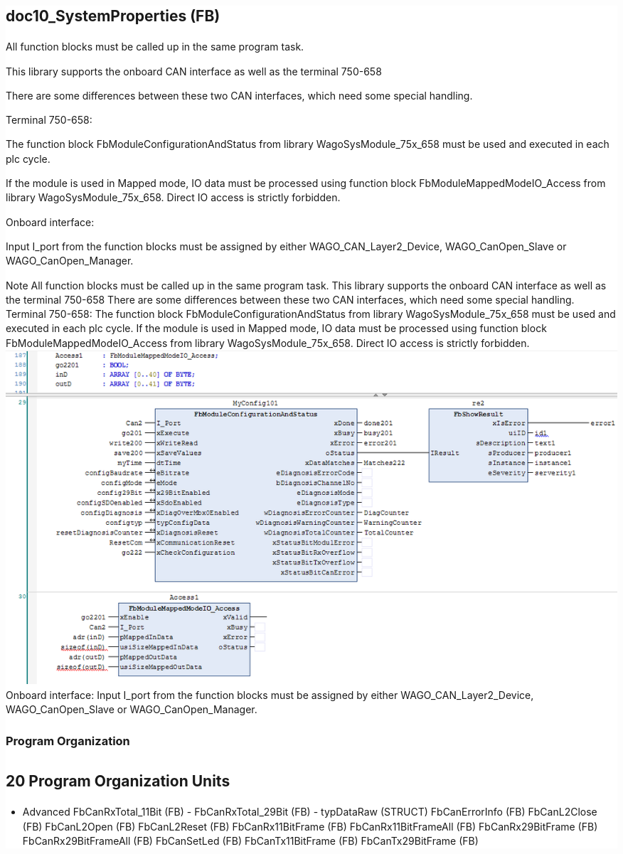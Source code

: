 ## doc10_SystemProperties (FB)


All function blocks must be called up in the same program task.

This library supports the onboard CAN interface as well as the terminal 750-658

There are some differences between these two CAN interfaces, which need some special handling.

Terminal 750-658:

The function block FbModuleConfigurationAndStatus from library WagoSysModule_75x_658 must be used and executed in each plc cycle.

If the module is used in Mapped mode, IO data must be processed using function block FbModuleMappedModeIO_Access from library WagoSysModule_75x_658. Direct IO access is strictly forbidden.

Onboard interface:

Input I_port from the function blocks must be assigned by either WAGO_CAN_Layer2_Device, WAGO_CanOpen_Slave or WAGO_CanOpen_Manager.

Note All function blocks must be called up in the same program task. This library supports the onboard CAN interface as well as the terminal 750-658 There are some differences between these two CAN interfaces, which need some special handling. Terminal 750-658: The function block FbModuleConfigurationAndStatus from library WagoSysModule_75x_658 must be used and executed in each plc cycle. If the module is used in Mapped mode, IO data must be processed using function block FbModuleMappedModeIO_Access from library WagoSysModule_75x_658. Direct IO access is strictly forbidden. ![Image](images/wagoappcanlayer2_994957af.png) Onboard interface: Input I_port from the function blocks must be assigned by either WAGO_CAN_Layer2_Device, WAGO_CanOpen_Slave or WAGO_CanOpen_Manager.

### Program Organization


## 20 Program Organization Units


- Advanced FbCanRxTotal_11Bit (FB) - FbCanRxTotal_29Bit (FB) - typDataRaw (STRUCT) FbCanErrorInfo (FB) FbCanL2Close (FB) FbCanL2Open (FB) FbCanL2Reset (FB) FbCanRx11BitFrame (FB) FbCanRx11BitFrameAll (FB) FbCanRx29BitFrame (FB) FbCanRx29BitFrameAll (FB) FbCanSetLed (FB) FbCanTx11BitFrame (FB) FbCanTx29BitFrame (FB)
